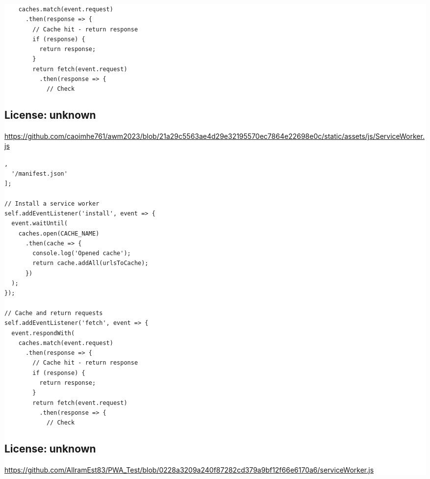 ```
    caches.match(event.request)
      .then(response => {
        // Cache hit - return response
        if (response) {
          return response;
        }
        return fetch(event.request)
          .then(response => {
            // Check
```


## License: unknown
https://github.com/caoimhe761/awm2023/blob/21a29c5563ae4d29e32195570ec7864e22698e0c/static/assets/js/ServiceWorker.js

```
,
  '/manifest.json'
];

// Install a service worker
self.addEventListener('install', event => {
  event.waitUntil(
    caches.open(CACHE_NAME)
      .then(cache => {
        console.log('Opened cache');
        return cache.addAll(urlsToCache);
      })
  );
});

// Cache and return requests
self.addEventListener('fetch', event => {
  event.respondWith(
    caches.match(event.request)
      .then(response => {
        // Cache hit - return response
        if (response) {
          return response;
        }
        return fetch(event.request)
          .then(response => {
            // Check
```


## License: unknown
https://github.com/AllramEst83/PWA_Test/blob/0228a3209a240f87282cd379a9bf12f66e6170a6/serviceWorker.js
